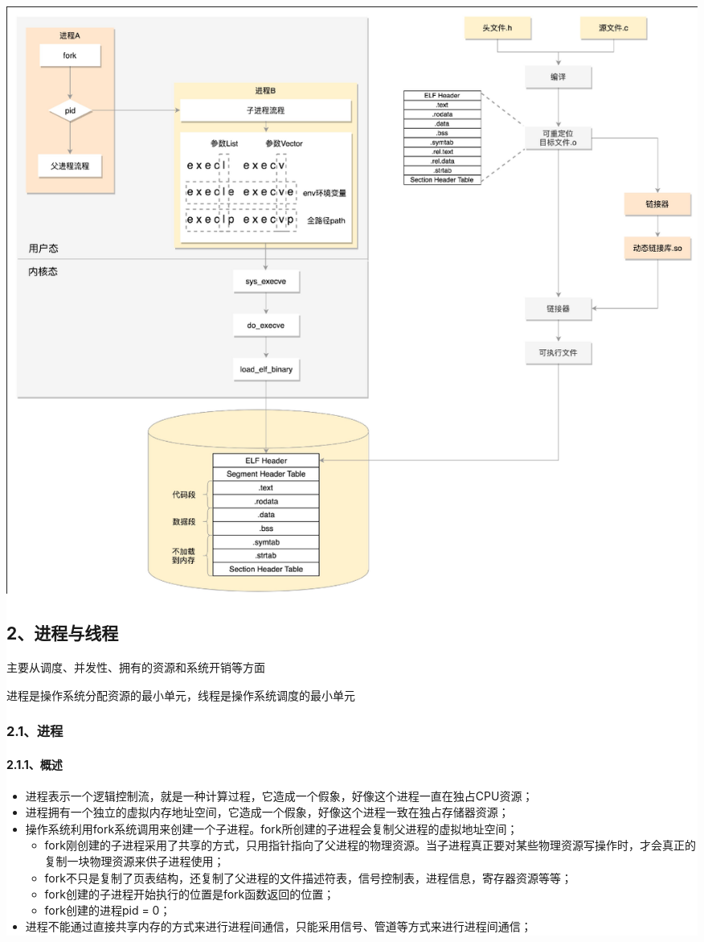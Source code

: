 ![](image/进程创建过程.png)

## 2、进程与线程

主要从调度、并发性、拥有的资源和系统开销等方面

进程是操作系统分配资源的最小单元，线程是操作系统调度的最小单元

### 2.1、进程

#### 2.1.1、概述

- 进程表示一个逻辑控制流，就是一种计算过程，它造成一个假象，好像这个进程一直在独占CPU资源；
- 进程拥有一个独立的虚拟内存地址空间，它造成一个假象，好像这个进程一致在独占存储器资源；
- 操作系统利用fork系统调用来创建一个子进程。fork所创建的子进程会复制父进程的虚拟地址空间；
    - fork刚创建的子进程采用了共享的方式，只用指针指向了父进程的物理资源。当子进程真正要对某些物理资源写操作时，才会真正的复制一块物理资源来供子进程使用；
    - fork不只是复制了页表结构，还复制了父进程的文件描述符表，信号控制表，进程信息，寄存器资源等等；
    - fork创建的子进程开始执行的位置是fork函数返回的位置；
    - fork创建的进程pid = 0；
- 进程不能通过直接共享内存的方式来进行进程间通信，只能采用信号、管道等方式来进行进程间通信；
